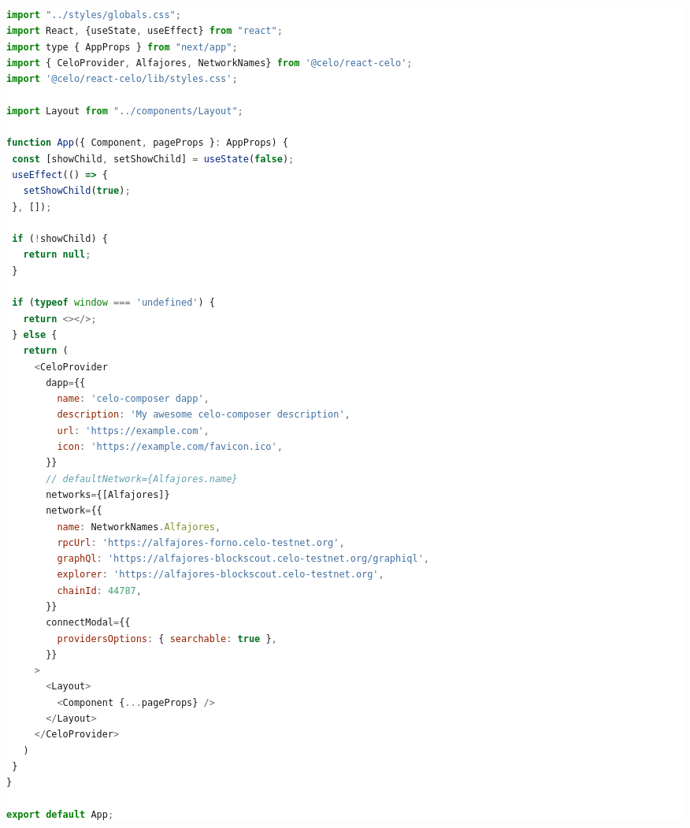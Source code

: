 ```js
import "../styles/globals.css";
import React, {useState, useEffect} from "react";
import type { AppProps } from "next/app";
import { CeloProvider, Alfajores, NetworkNames} from '@celo/react-celo';
import '@celo/react-celo/lib/styles.css';

import Layout from "../components/Layout";

function App({ Component, pageProps }: AppProps) {
 const [showChild, setShowChild] = useState(false);
 useEffect(() => {
   setShowChild(true);
 }, []);

 if (!showChild) {
   return null;
 }

 if (typeof window === 'undefined') {
   return <></>;
 } else {
   return (
     <CeloProvider
       dapp={{
         name: 'celo-composer dapp',
         description: 'My awesome celo-composer description',
         url: 'https://example.com',
         icon: 'https://example.com/favicon.ico',
       }}
       // defaultNetwork={Alfajores.name}
       networks={[Alfajores]}
       network={{
         name: NetworkNames.Alfajores,
         rpcUrl: 'https://alfajores-forno.celo-testnet.org',
         graphQl: 'https://alfajores-blockscout.celo-testnet.org/graphiql',
         explorer: 'https://alfajores-blockscout.celo-testnet.org',
         chainId: 44787,
       }}
       connectModal={{
         providersOptions: { searchable: true },
       }}
     >
       <Layout>
         <Component {...pageProps} />
       </Layout>
     </CeloProvider>
   )
 }
}

export default App;
```
